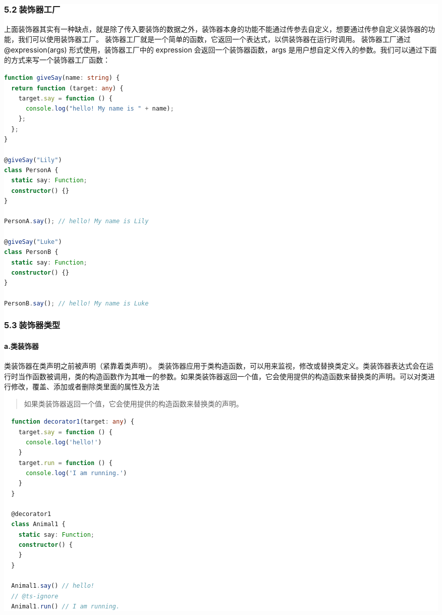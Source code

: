 ### 5.2 装饰器工厂
上面装饰器其实有一种缺点，就是除了传入要装饰的数据之外，装饰器本身的功能不能通过传参去自定义，想要通过传参自定义装饰器的功能，我们可以使用装饰器工厂。 装饰器工厂就是一个简单的函数，它返回一个表达式，以供装饰器在运行时调用。
装饰器工厂通过 @expression(args) 形式使用，装饰器工厂中的 expression 会返回一个装饰器函数，args 是用户想自定义传入的参数。我们可以通过下面的方式来写一个装饰器工厂函数：
```typescript
function giveSay(name: string) {
  return function (target: any) {
    target.say = function () {
      console.log("hello! My name is " + name);
    };
  };
}

@giveSay("Lily")
class PersonA {
  static say: Function;
  constructor() {}
}

PersonA.say(); // hello! My name is Lily

@giveSay("Luke")
class PersonB {
  static say: Function;
  constructor() {}
}

PersonB.say(); // hello! My name is Luke
```

### 5.3 装饰器类型
#### a.类装饰器   
类装饰器在类声明之前被声明（紧靠着类声明）。 类装饰器应用于类构造函数，可以用来监视，修改或替换类定义。类装饰器表达式会在运行时当作函数被调用，类的构造函数作为其唯一的参数。如果类装饰器返回一个值，它会使用提供的构造函数来替换类的声明。可以对类进行修改，覆盖、添加或者删除类里面的属性及方法

> 如果类装饰器返回一个值，它会使用提供的构造函数来替换类的声明。

```typescript
  function decorator1(target: any) {
    target.say = function () {
      console.log('hello!')
    }
    target.run = function () {
      console.log('I am running.')
    }
  }
  
  @decorator1
  class Animal1 {
    static say: Function;
    constructor() {
    }
  }
  
  Animal1.say() // hello!
  // @ts-ignore
  Animal1.run() // I am running.
```
